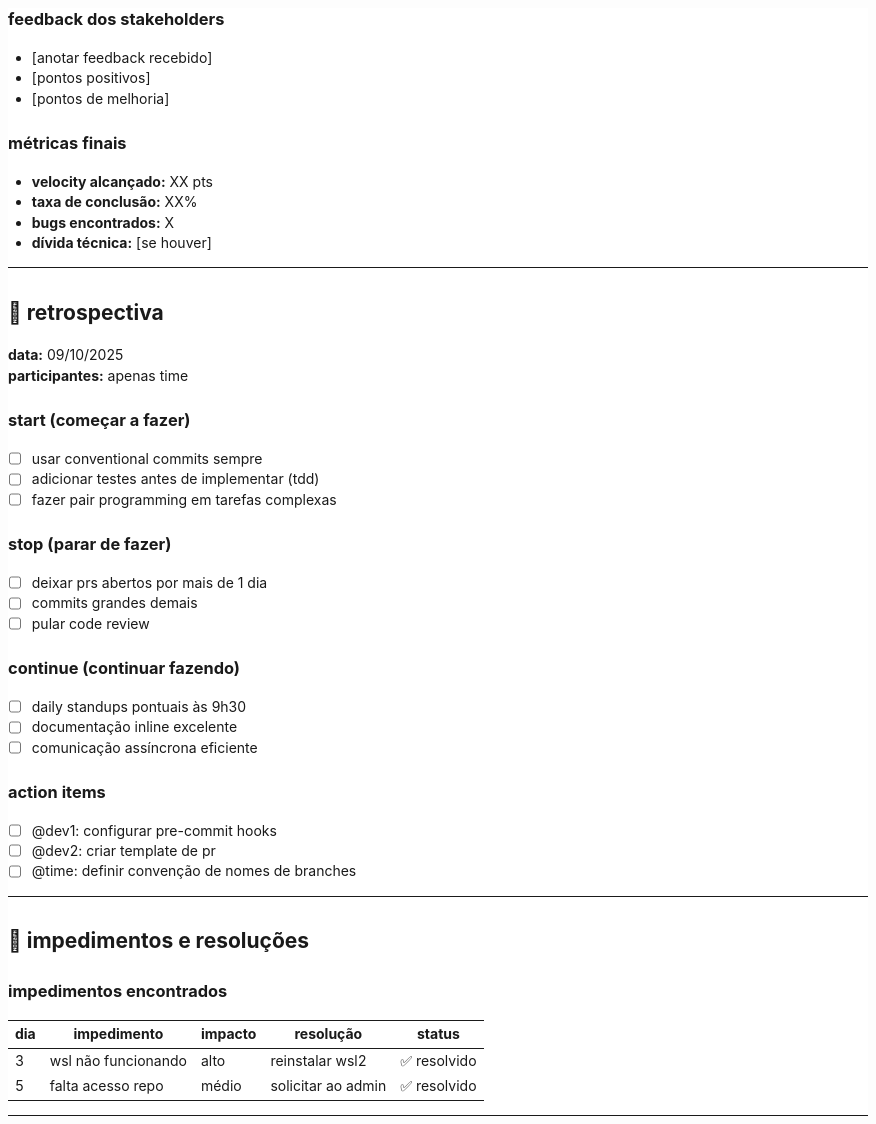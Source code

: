 ### feedback dos stakeholders

- [anotar feedback recebido]
- [pontos positivos]
- [pontos de melhoria]

### métricas finais

- **velocity alcançado:** XX pts
- **taxa de conclusão:** XX%
- **bugs encontrados:** X
- **dívida técnica:** [se houver]

---

## 🔄 retrospectiva

**data:** 09/10/2025  
**participantes:** apenas time

### start (começar a fazer)

- [ ] usar conventional commits sempre
- [ ] adicionar testes antes de implementar (tdd)
- [ ] fazer pair programming em tarefas complexas

### stop (parar de fazer)

- [ ] deixar prs abertos por mais de 1 dia
- [ ] commits grandes demais
- [ ] pular code review

### continue (continuar fazendo)

- [ ] daily standups pontuais às 9h30
- [ ] documentação inline excelente
- [ ] comunicação assíncrona eficiente

### action items

- [ ] @dev1: configurar pre-commit hooks
- [ ] @dev2: criar template de pr
- [ ] @time: definir convenção de nomes de branches

---

## 📌 impedimentos e resoluções

### impedimentos encontrados

| dia | impedimento | impacto | resolução | status |
|-----|-------------|---------|-----------|--------|
| 3   | wsl não funcionando | alto | reinstalar wsl2 | ✅ resolvido |
| 5   | falta acesso repo | médio | solicitar ao admin | ✅ resolvido |

---